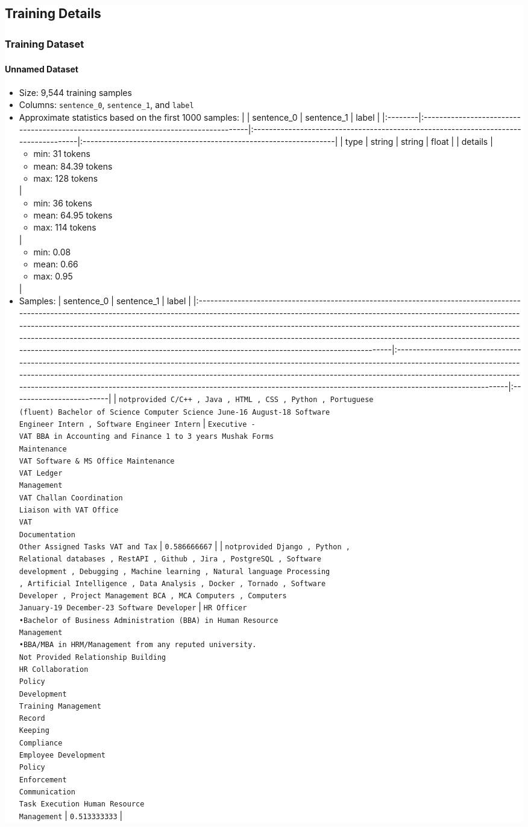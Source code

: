 









## Training Details

### Training Dataset

#### Unnamed Dataset

* Size: 9,544 training samples
* Columns: <code>sentence_0</code>, <code>sentence_1</code>, and <code>label</code>
* Approximate statistics based on the first 1000 samples:
  |         | sentence_0                                                                          | sentence_1                                                                          | label                                                            |
  |:--------|:------------------------------------------------------------------------------------|:------------------------------------------------------------------------------------|:-----------------------------------------------------------------|
  | type    | string                                                                              | string                                                                              | float                                                            |
  | details | <ul><li>min: 31 tokens</li><li>mean: 84.39 tokens</li><li>max: 128 tokens</li></ul> | <ul><li>min: 36 tokens</li><li>mean: 64.95 tokens</li><li>max: 114 tokens</li></ul> | <ul><li>min: 0.08</li><li>mean: 0.66</li><li>max: 0.95</li></ul> |
* Samples:
  | sentence_0                                                                                                                                                                                                                                                                                                                                                                                                                                                                                                                                                                            | sentence_1                                                                                                                                                                                                                                                                                                                                                                                                                      | label                    |
  |:--------------------------------------------------------------------------------------------------------------------------------------------------------------------------------------------------------------------------------------------------------------------------------------------------------------------------------------------------------------------------------------------------------------------------------------------------------------------------------------------------------------------------------------------------------------------------------------|:--------------------------------------------------------------------------------------------------------------------------------------------------------------------------------------------------------------------------------------------------------------------------------------------------------------------------------------------------------------------------------------------------------------------------------|:-------------------------|
  | <code>notprovided C/C++ ,  Java ,  HTML ,  CSS ,  Python ,  Portuguese (fluent) Bachelor of Science Computer Science June-16 August-18 Software Engineer Intern ,  Software Engineer Intern</code>                                                                                                                                                                                                                                                                                                                                                                                    | <code>Executive - VAT BBA in Accounting and Finance 1 to 3 years Mushak Forms Maintenance<br>VAT Software & MS Office Maintenance<br>VAT Ledger Management<br>VAT Challan Coordination<br>Liaison with VAT Office<br>VAT Documentation<br>Other Assigned Tasks VAT and Tax</code>                                                                                                                                               | <code>0.586666667</code> |
  | <code>notprovided Django ,  Python ,  Relational databases ,  RestAPI ,  Github ,  Jira ,  PostgreSQL ,  Software development ,  Debugging ,  Machine learning ,  Natural language Processing ,  Artificial Intelligence ,  Data Analysis ,  Docker ,  Tornado ,  Software Developer ,  Project Management BCA ,  MCA Computers ,  Computers January-19 December-23 Software Developer</code>                                                                                                                                                                                         | <code>HR Officer •Bachelor of Business Administration (BBA) in Human Resource Management<br>•BBA/MBA in HRM/Management from any reputed university. Not Provided Relationship Building<br>HR Collaboration<br>Policy Development<br>Training Management<br>Record Keeping<br>Compliance<br>Employee Development<br>Policy Enforcement<br>Communication<br>Task Execution Human Resource Management</code>                       | <code>0.513333333</code> |